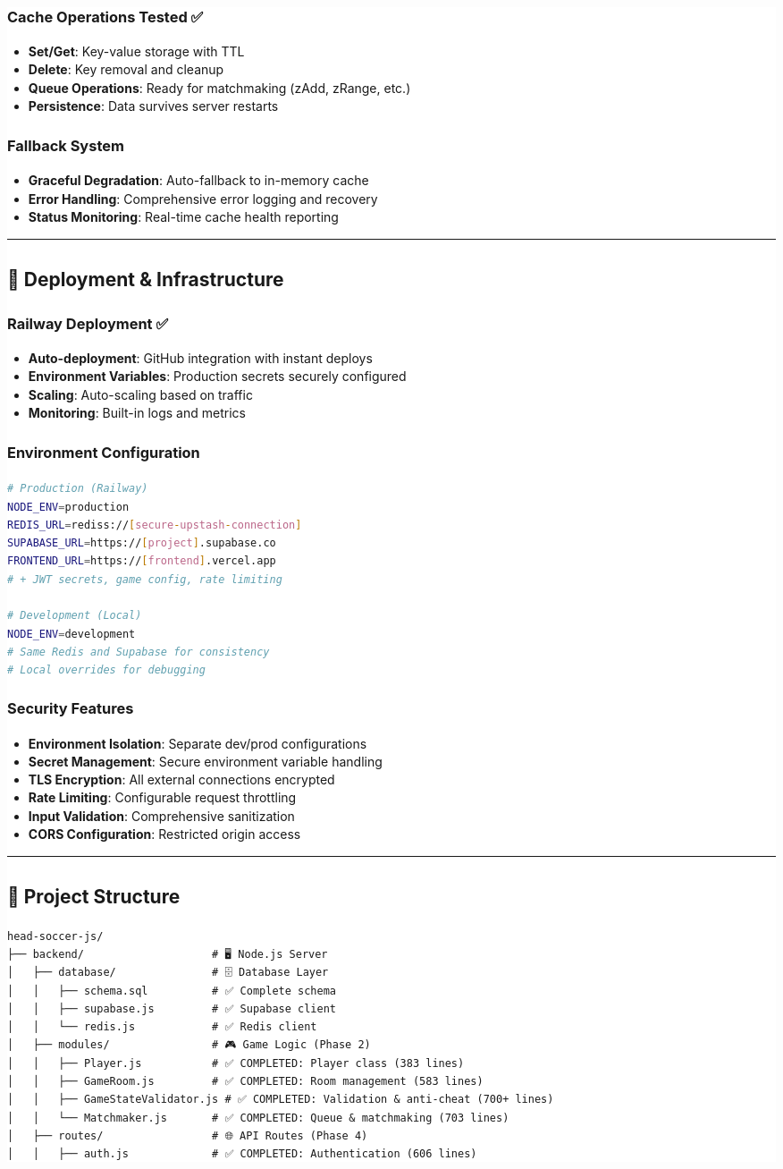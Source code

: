 ### **Cache Operations Tested** ✅
- **Set/Get**: Key-value storage with TTL
- **Delete**: Key removal and cleanup
- **Queue Operations**: Ready for matchmaking (zAdd, zRange, etc.)
- **Persistence**: Data survives server restarts

### **Fallback System**
- **Graceful Degradation**: Auto-fallback to in-memory cache
- **Error Handling**: Comprehensive error logging and recovery
- **Status Monitoring**: Real-time cache health reporting

---

## 🚀 **Deployment & Infrastructure**

### **Railway Deployment** ✅
- **Auto-deployment**: GitHub integration with instant deploys
- **Environment Variables**: Production secrets securely configured
- **Scaling**: Auto-scaling based on traffic
- **Monitoring**: Built-in logs and metrics

### **Environment Configuration**
```bash
# Production (Railway)
NODE_ENV=production
REDIS_URL=rediss://[secure-upstash-connection]
SUPABASE_URL=https://[project].supabase.co
FRONTEND_URL=https://[frontend].vercel.app
# + JWT secrets, game config, rate limiting

# Development (Local)
NODE_ENV=development  
# Same Redis and Supabase for consistency
# Local overrides for debugging
```

### **Security Features**
- **Environment Isolation**: Separate dev/prod configurations
- **Secret Management**: Secure environment variable handling
- **TLS Encryption**: All external connections encrypted
- **Rate Limiting**: Configurable request throttling
- **Input Validation**: Comprehensive sanitization
- **CORS Configuration**: Restricted origin access

---

## 📁 **Project Structure**

```
head-soccer-js/
├── backend/                    # 🖥️ Node.js Server
│   ├── database/               # 🗄️ Database Layer
│   │   ├── schema.sql          # ✅ Complete schema
│   │   ├── supabase.js         # ✅ Supabase client
│   │   └── redis.js            # ✅ Redis client
│   ├── modules/                # 🎮 Game Logic (Phase 2)
│   │   ├── Player.js           # ✅ COMPLETED: Player class (383 lines)
│   │   ├── GameRoom.js         # ✅ COMPLETED: Room management (583 lines)
│   │   ├── GameStateValidator.js # ✅ COMPLETED: Validation & anti-cheat (700+ lines)
│   │   └── Matchmaker.js       # ✅ COMPLETED: Queue & matchmaking (703 lines)
│   ├── routes/                 # 🌐 API Routes (Phase 4)
│   │   ├── auth.js             # ✅ COMPLETED: Authentication (606 lines)
```